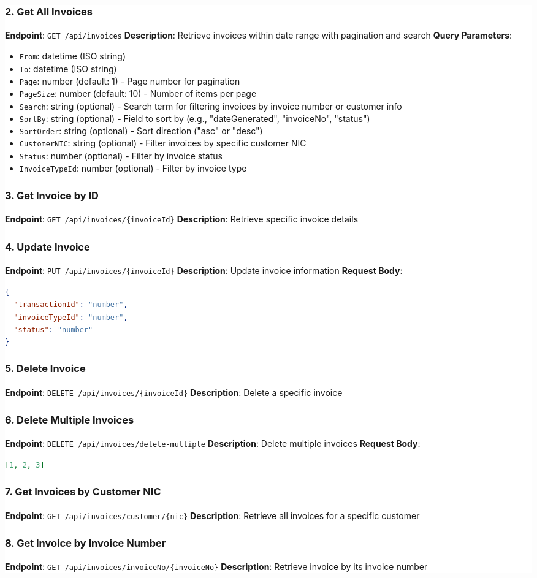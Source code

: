 ### 2. Get All Invoices
**Endpoint**: `GET /api/invoices`
**Description**: Retrieve invoices within date range with pagination and search
**Query Parameters**:
- `From`: datetime (ISO string)
- `To`: datetime (ISO string)
- `Page`: number (default: 1) - Page number for pagination
- `PageSize`: number (default: 10) - Number of items per page
- `Search`: string (optional) - Search term for filtering invoices by invoice number or customer info
- `SortBy`: string (optional) - Field to sort by (e.g., "dateGenerated", "invoiceNo", "status")
- `SortOrder`: string (optional) - Sort direction ("asc" or "desc")
- `CustomerNIC`: string (optional) - Filter invoices by specific customer NIC
- `Status`: number (optional) - Filter by invoice status
- `InvoiceTypeId`: number (optional) - Filter by invoice type

### 3. Get Invoice by ID
**Endpoint**: `GET /api/invoices/{invoiceId}`
**Description**: Retrieve specific invoice details

### 4. Update Invoice
**Endpoint**: `PUT /api/invoices/{invoiceId}`
**Description**: Update invoice information
**Request Body**:
```json
{
  "transactionId": "number",
  "invoiceTypeId": "number",
  "status": "number"
}
```

### 5. Delete Invoice
**Endpoint**: `DELETE /api/invoices/{invoiceId}`
**Description**: Delete a specific invoice

### 6. Delete Multiple Invoices
**Endpoint**: `DELETE /api/invoices/delete-multiple`
**Description**: Delete multiple invoices
**Request Body**:
```json
[1, 2, 3]
```

### 7. Get Invoices by Customer NIC
**Endpoint**: `GET /api/invoices/customer/{nic}`
**Description**: Retrieve all invoices for a specific customer

### 8. Get Invoice by Invoice Number
**Endpoint**: `GET /api/invoices/invoiceNo/{invoiceNo}`
**Description**: Retrieve invoice by its invoice number

